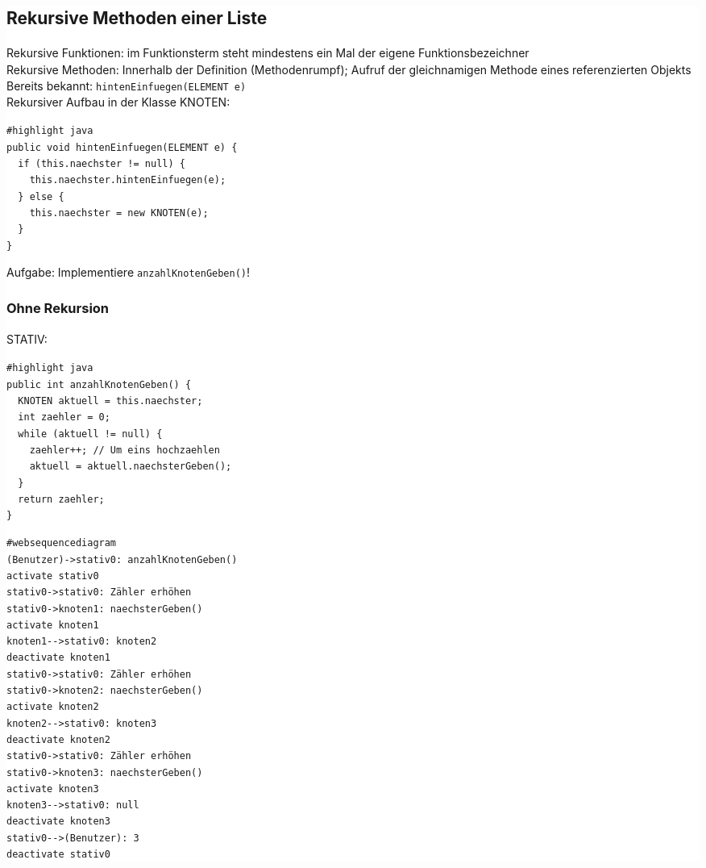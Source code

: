 </div>

## Rekursive Methoden einer Liste

Rekursive Funktionen: im Funktionsterm steht mindestens ein Mal der eigene Funktionsbezeichner  
Rekursive Methoden: Innerhalb der Definition (Methodenrumpf); Aufruf der gleichnamigen Methode eines referenzierten Objekts  
Bereits bekannt: `hintenEinfuegen(ELEMENT e)`  
Rekursiver Aufbau in der Klasse KNOTEN:

~~~
#highlight java
public void hintenEinfuegen(ELEMENT e) {
  if (this.naechster != null) {
    this.naechster.hintenEinfuegen(e);
  } else {
    this.naechster = new KNOTEN(e);
  }
}
~~~

Aufgabe: Implementiere `anzahlKnotenGeben()`!

### Ohne Rekursion

STATIV:

~~~
#highlight java
public int anzahlKnotenGeben() {
  KNOTEN aktuell = this.naechster;
  int zaehler = 0;
  while (aktuell != null) {
    zaehler++; // Um eins hochzaehlen
    aktuell = aktuell.naechsterGeben();
  }
  return zaehler;
}
~~~

~~~
#websequencediagram
(Benutzer)->stativ0: anzahlKnotenGeben()
activate stativ0
stativ0->stativ0: Zähler erhöhen
stativ0->knoten1: naechsterGeben()
activate knoten1
knoten1-->stativ0: knoten2
deactivate knoten1
stativ0->stativ0: Zähler erhöhen
stativ0->knoten2: naechsterGeben()
activate knoten2
knoten2-->stativ0: knoten3
deactivate knoten2
stativ0->stativ0: Zähler erhöhen
stativ0->knoten3: naechsterGeben()
activate knoten3
knoten3-->stativ0: null
deactivate knoten3
stativ0-->(Benutzer): 3
deactivate stativ0
~~~
